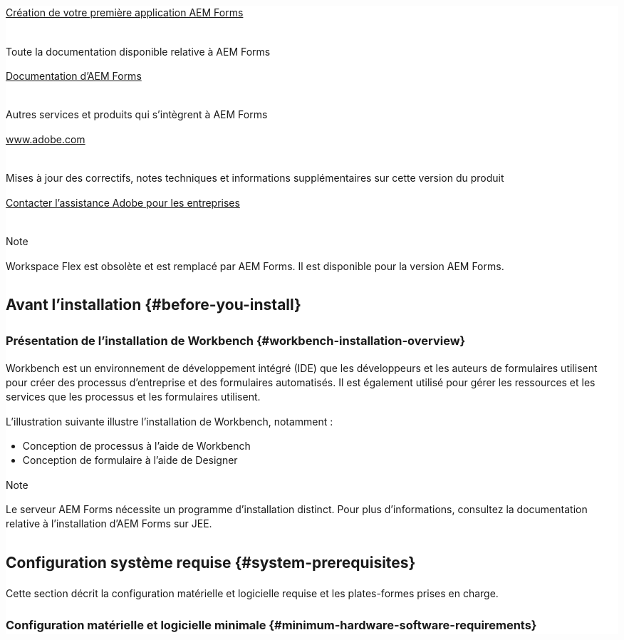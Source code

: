    <td><p><a href="http://adobe.com/go/learn_aemforms_firstapp_ds_65">Création de votre première application AEM Forms</a><br /> <br /> </p> </td> 
  </tr> 
  <tr> 
   <td><p>Toute la documentation disponible relative à AEM Forms</p> </td> 
   <td><p><a href="http://adobe.com/go/learn_aemforms_introduction_65_fr">Documentation dʼAEM Forms</a><br /> <br /> </p> </td> 
  </tr> 
  <tr> 
   <td><p>Autres services et produits qui s’intègrent à AEM Forms</p> </td> 
   <td><p><a href="http://www.adobe.com/fr/">www.adobe.com</a><br /> <br /> </p> </td> 
  </tr> 
  <tr> 
   <td><p>Mises à jour des correctifs, notes techniques et informations supplémentaires sur cette version du produit</p> </td> 
   <td><p><a href="https://www.adobe.com/account/sign-in.supportportal.html">Contacter l’assistance Adobe pour les entreprises</a><br /> <br /> </p> </td> 
  </tr> 
 </tbody> 
</table>

>[!NOTE]
>
>Workspace Flex est obsolète et est remplacé par AEM Forms. Il est disponible pour la version AEM Forms.

## Avant l’installation {#before-you-install}

### Présentation de l’installation de Workbench {#workbench-installation-overview}

Workbench est un environnement de développement intégré (IDE) que les développeurs et les auteurs de formulaires utilisent pour créer des processus d’entreprise et des formulaires automatisés. Il est également utilisé pour gérer les ressources et les services que les processus et les formulaires utilisent.

L’illustration suivante illustre l’installation de Workbench, notamment :
* Conception de processus à l’aide de Workbench
* Conception de formulaire à l’aide de Designer

>[!NOTE]
>
>Le serveur AEM Forms nécessite un programme d’installation distinct. Pour plus d’informations, consultez la documentation relative à l’installation d’AEM Forms sur JEE.

## Configuration système requise {#system-prerequisites}

Cette section décrit la configuration matérielle et logicielle requise et les plates-formes prises en charge.

### Configuration matérielle et logicielle minimale {#minimum-hardware-software-requirements}
